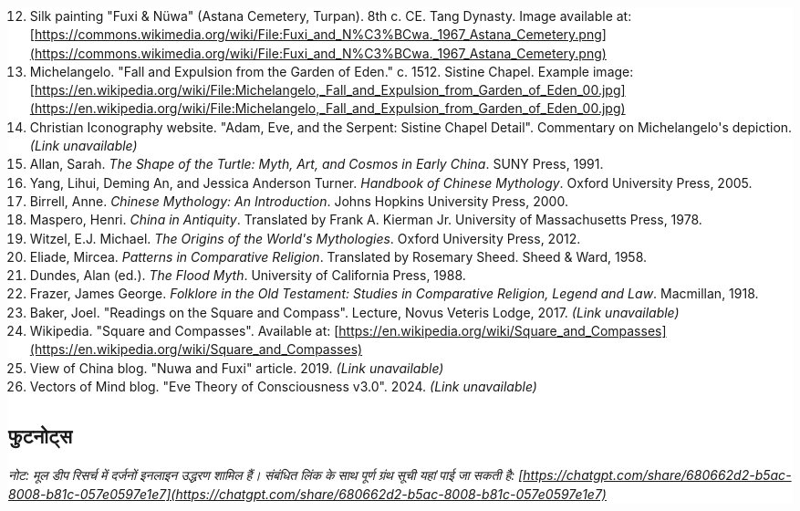 12. Silk painting "Fuxi & Nüwa" (Astana Cemetery, Turpan). 8th c. CE. Tang Dynasty. Image available at: [https://commons.wikimedia.org/wiki/File:Fuxi_and_N%C3%BCwa._1967_Astana_Cemetery.png](https://commons.wikimedia.org/wiki/File:Fuxi_and_N%C3%BCwa._1967_Astana_Cemetery.png)
13. Michelangelo. "Fall and Expulsion from the Garden of Eden." c. 1512. Sistine Chapel. Example image: [https://en.wikipedia.org/wiki/File:Michelangelo,_Fall_and_Expulsion_from_Garden_of_Eden_00.jpg](https://en.wikipedia.org/wiki/File:Michelangelo,_Fall_and_Expulsion_from_Garden_of_Eden_00.jpg)
14. Christian Iconography website. "Adam, Eve, and the Serpent: Sistine Chapel Detail". Commentary on Michelangelo's depiction. *(Link unavailable)*
15. Allan, Sarah. *The Shape of the Turtle: Myth, Art, and Cosmos in Early China*. SUNY Press, 1991.
16. Yang, Lihui, Deming An, and Jessica Anderson Turner. *Handbook of Chinese Mythology*. Oxford University Press, 2005.
17. Birrell, Anne. *Chinese Mythology: An Introduction*. Johns Hopkins University Press, 2000.
18. Maspero, Henri. *China in Antiquity*. Translated by Frank A. Kierman Jr. University of Massachusetts Press, 1978.
19. Witzel, E.J. Michael. *The Origins of the World's Mythologies*. Oxford University Press, 2012.
20. Eliade, Mircea. *Patterns in Comparative Religion*. Translated by Rosemary Sheed. Sheed & Ward, 1958.
21. Dundes, Alan (ed.). *The Flood Myth*. University of California Press, 1988.
22. Frazer, James George. *Folklore in the Old Testament: Studies in Comparative Religion, Legend and Law*. Macmillan, 1918.
23. Baker, Joel. "Readings on the Square and Compass". Lecture, Novus Veteris Lodge, 2017. *(Link unavailable)*
24. Wikipedia. "Square and Compasses". Available at: [https://en.wikipedia.org/wiki/Square_and_Compasses](https://en.wikipedia.org/wiki/Square_and_Compasses)
25. View of China blog. "Nuwa and Fuxi" article. 2019. *(Link unavailable)*
26. Vectors of Mind blog. "Eve Theory of Consciousness v3.0". 2024. *(Link unavailable)*

## फुटनोट्स

*नोट: मूल डीप रिसर्च में दर्जनों इनलाइन उद्धरण शामिल हैं। संबंधित लिंक के साथ पूर्ण ग्रंथ सूची यहां पाई जा सकती है: [https://chatgpt.com/share/680662d2-b5ac-8008-b81c-057e0597e1e7](https://chatgpt.com/share/680662d2-b5ac-8008-b81c-057e0597e1e7)*